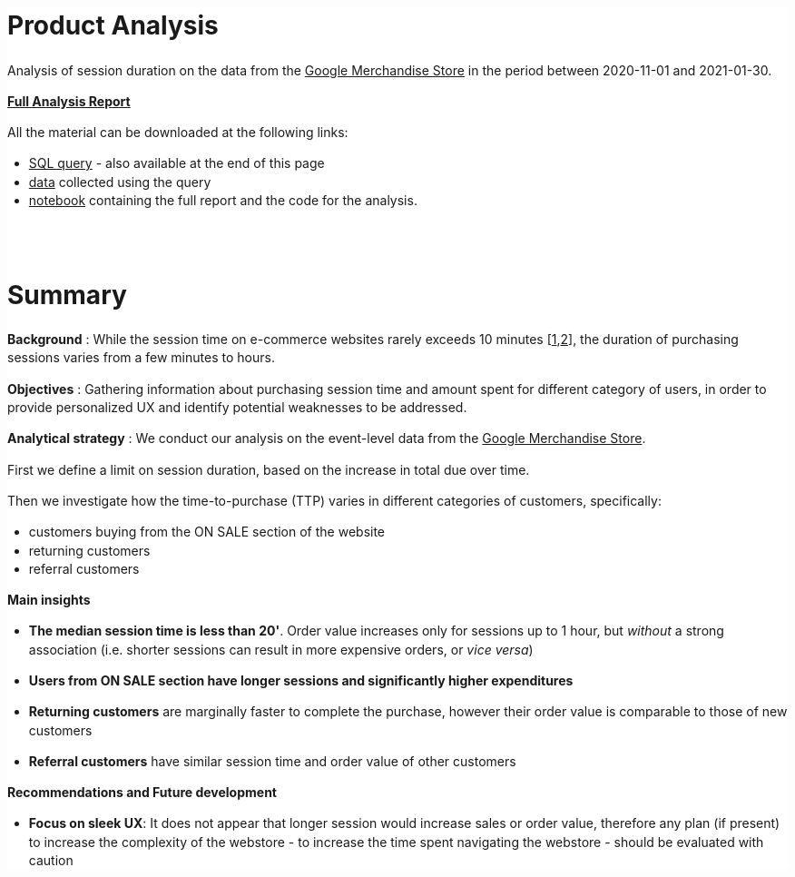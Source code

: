 # Product Analysis
Analysis of session duration on the data from the [Google Merchandise Store](https://shop.googlemerchandisestore.com/) in the period between 2020-11-01 and 2021-01-30.

**[Full Analysis Report](https://tc-product-analysis.netlify.app/)**

All the material can be downloaded at the following links:
- [SQL query](https://tc-product-analysis.netlify.app/product_analysis_SQL_query.sql) - also available at the end of this page
- [data](https://tc-product-analysis.netlify.app/Graded_Task_Data.csv) collected using the query
- [notebook](https://tc-product-analysis.netlify.app/Graded_Task.Rmd) containing the full report and the code for the analysis.


<br>

# Summary

**Background** : While the session time on e-commerce websites rarely exceeds 10 minutes [[1](https://blog.hubspot.com/marketing/chartbeat-website-engagement-data-nj),[2](https://www.statista.com/statistics/790897/unique-visitors-average-session-durations-retail-properties-us/)], the duration of purchasing sessions varies from a few minutes to hours. 


**Objectives** :
Gathering information about purchasing session time and amount spent for different category of users, in order to provide personalized UX and identify potential weaknesses to be addressed.


**Analytical strategy** :
We conduct our analysis on the event-level data from the [Google Merchandise Store](https://shop.googlemerchandisestore.com/).

First we define a limit on session duration, based on the increase in total due over time.

Then we investigate how the time-to-purchase (TTP) varies in different categories of customers, specifically:
- customers buying from the ON SALE section of the website
- returning customers
- referral customers

**Main insights**
- **The median session time is less than 20'**. Order value increases only for sessions up to 1 hour, but _without_ a strong association (i.e. shorter sessions can result in more expensive orders, or _vice versa_)

- **Users from ON SALE section have longer sessions and significantly higher expenditures**

- **Returning customers** are marginally faster to complete the purchase, however their order value is comparable to those of new customers

- **Referral customers** have similar session time and order value of other customers

**Recommendations and Future development**

- **Focus on sleek UX**: It does not appear that longer session would increase sales or order value, therefore any plan (if present) to increase the complexity of the webstore - to increase the time spent navigating the webstore - should be evaluated with caution
